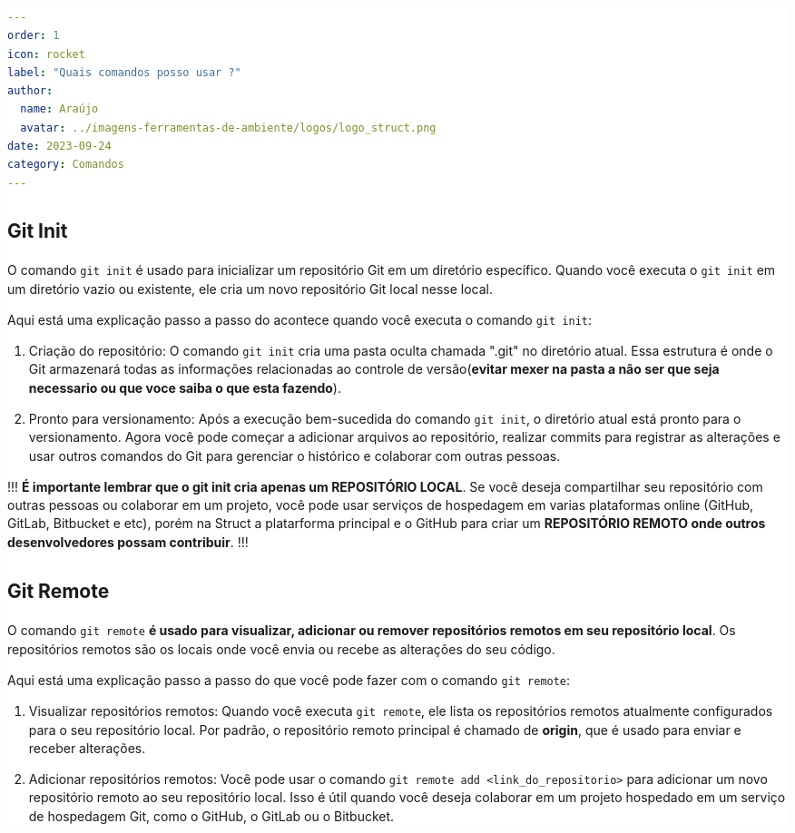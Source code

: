 ```yaml
---
order: 1
icon: rocket
label: "Quais comandos posso usar ?"
author:
  name: Araújo
  avatar: ../imagens-ferramentas-de-ambiente/logos/logo_struct.png
date: 2023-09-24
category: Comandos
---
```


## Git Init

O comando `git init` é usado para inicializar um repositório Git em um diretório específico. Quando você executa o `git init` em um diretório vazio ou existente, ele cria um novo repositório Git local nesse local.

Aqui está uma explicação passo a passo do acontece quando você executa o comando `git init`:

1. Criação do repositório: O comando `git init` cria uma pasta oculta chamada ".git" no diretório atual. Essa estrutura é onde o Git armazenará todas as informações relacionadas ao controle de versão(**evitar mexer na pasta a não ser que seja necessario ou que voce saiba o que esta fazendo**).

2. Pronto para versionamento: Após a execução bem-sucedida do comando `git init`, o diretório atual está pronto para o versionamento. Agora você pode começar a adicionar arquivos ao repositório, realizar commits para registrar as alterações e usar outros comandos do Git para gerenciar o histórico e colaborar com outras pessoas.

!!!
**É importante lembrar que o git init cria apenas um REPOSITÓRIO LOCAL**. Se você deseja compartilhar seu repositório com outras pessoas ou colaborar em um projeto, você pode usar serviços de hospedagem em varias plataformas online (GitHub, GitLab, Bitbucket e etc), porém na Struct a platarforma principal e o GitHub para criar um **REPOSITÓRIO REMOTO onde outros desenvolvedores possam contribuir**.
!!!

## Git Remote

O comando `git remote` **é usado para visualizar, adicionar ou remover repositórios remotos em seu repositório local**. Os repositórios remotos são os locais onde você envia ou recebe as alterações do seu código.

Aqui está uma explicação passo a passo do que você pode fazer com o comando `git remote`:

1. Visualizar repositórios remotos: Quando você executa `git remote`, ele lista os repositórios remotos atualmente configurados para o seu repositório local. Por padrão, o repositório remoto principal é chamado de **origin**, que é usado para enviar e receber alterações.

2. Adicionar repositórios remotos: Você pode usar o comando `git remote add <link_do_repositorio>` para adicionar um novo repositório remoto ao seu repositório local. Isso é útil quando você deseja colaborar em um projeto hospedado em um serviço de hospedagem Git, como o GitHub, o GitLab ou o Bitbucket.
